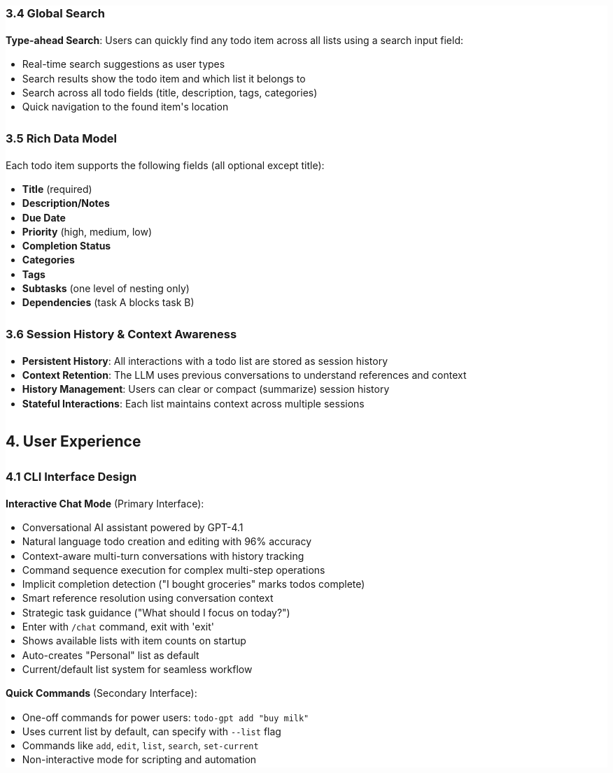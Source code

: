 ### 3.4 Global Search

**Type-ahead Search**: Users can quickly find any todo item across all lists using a search input field:
- Real-time search suggestions as user types
- Search results show the todo item and which list it belongs to
- Search across all todo fields (title, description, tags, categories)
- Quick navigation to the found item's location

### 3.5 Rich Data Model

Each todo item supports the following fields (all optional except title):
- **Title** (required)
- **Description/Notes**
- **Due Date**
- **Priority** (high, medium, low)
- **Completion Status**
- **Categories**
- **Tags**
- **Subtasks** (one level of nesting only)
- **Dependencies** (task A blocks task B)

### 3.6 Session History & Context Awareness

- **Persistent History**: All interactions with a todo list are stored as session history
- **Context Retention**: The LLM uses previous conversations to understand references and context
- **History Management**: Users can clear or compact (summarize) session history
- **Stateful Interactions**: Each list maintains context across multiple sessions

## 4. User Experience

### 4.1 CLI Interface Design

**Interactive Chat Mode** (Primary Interface):
- Conversational AI assistant powered by GPT-4.1
- Natural language todo creation and editing with 96% accuracy
- Context-aware multi-turn conversations with history tracking
- Command sequence execution for complex multi-step operations
- Implicit completion detection ("I bought groceries" marks todos complete)
- Smart reference resolution using conversation context
- Strategic task guidance ("What should I focus on today?")
- Enter with `/chat` command, exit with 'exit'
- Shows available lists with item counts on startup
- Auto-creates "Personal" list as default
- Current/default list system for seamless workflow

**Quick Commands** (Secondary Interface):
- One-off commands for power users: `todo-gpt add "buy milk"`
- Uses current list by default, can specify with `--list` flag
- Commands like `add`, `edit`, `list`, `search`, `set-current`
- Non-interactive mode for scripting and automation
